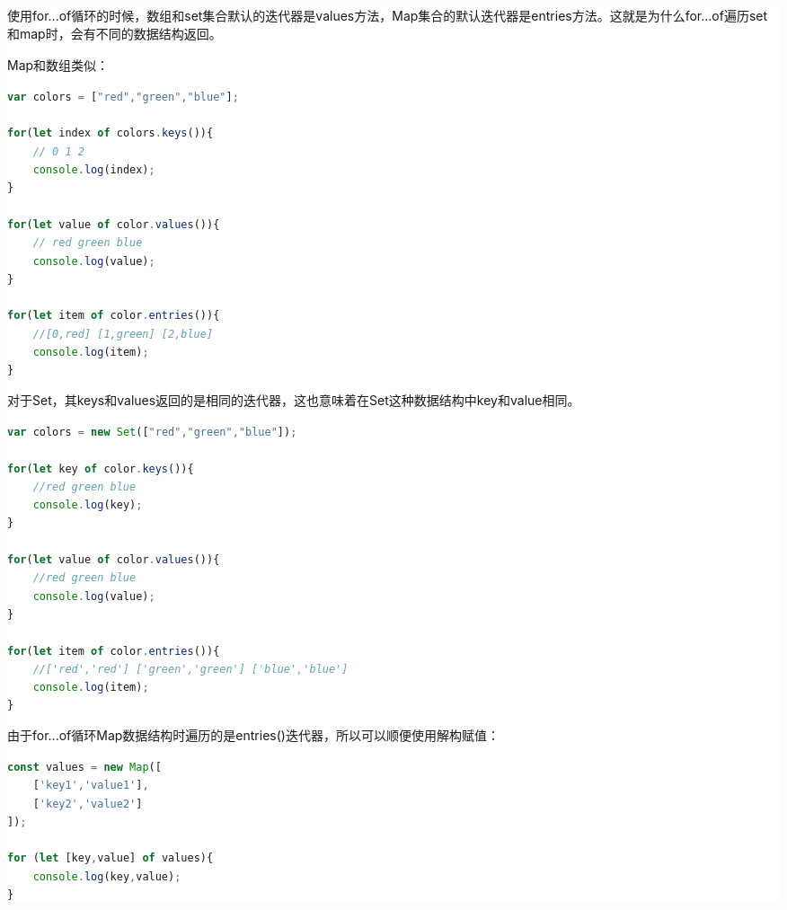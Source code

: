 使用for...of循环的时候，数组和set集合默认的迭代器是values方法，Map集合的默认迭代器是entries方法。这就是为什么for...of遍历set和map时，会有不同的数据结构返回。

Map和数组类似：
```javascript
var colors = ["red","green","blue"];

for(let index of colors.keys()){
    // 0 1 2
    console.log(index);
}

for(let value of color.values()){
    // red green blue
    console.log(value);
}

for(let item of color.entries()){
    //[0,red] [1,green] [2,blue]
    console.log(item);
}
```
对于Set，其keys和values返回的是相同的迭代器，这也意味着在Set这种数据结构中key和value相同。
```javascript
var colors = new Set(["red","green","blue"]);

for(let key of color.keys()){
    //red green blue
    console.log(key);
}

for(let value of color.values()){
    //red green blue
    console.log(value);
}

for(let item of color.entries()){
    //['red','red'] ['green','green'] ['blue','blue']
    console.log(item);
}
```
由于for...of循环Map数据结构时遍历的是entries()迭代器，所以可以顺便使用解构赋值：
```javascript
const values = new Map([
    ['key1','value1'],
    ['key2','value2']
]);

for (let [key,value] of values){
    console.log(key,value);
}

```

